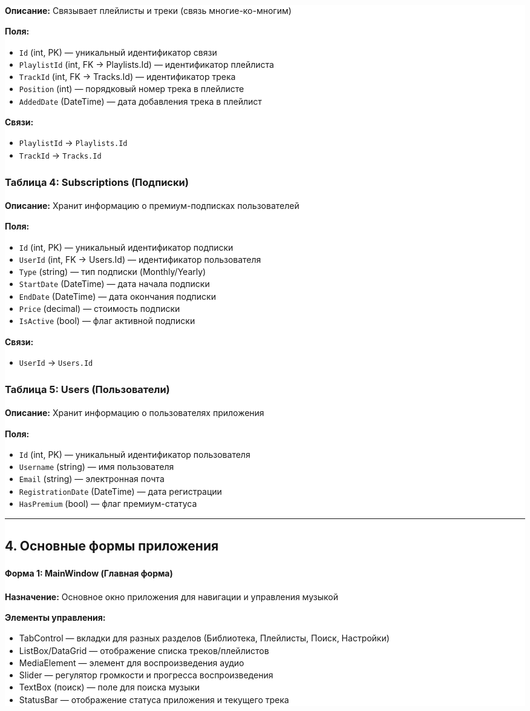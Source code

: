 **Описание:** Связывает плейлисты и треки (связь многие-ко-многим)

**Поля:**
- `Id` (int, PK) — уникальный идентификатор связи
- `PlaylistId` (int, FK → Playlists.Id) — идентификатор плейлиста
- `TrackId` (int, FK → Tracks.Id) — идентификатор трека
- `Position` (int) — порядковый номер трека в плейлисте
- `AddedDate` (DateTime) — дата добавления трека в плейлист

**Связи:**
- `PlaylistId` → `Playlists.Id`
- `TrackId` → `Tracks.Id`

### Таблица 4: Subscriptions (Подписки)

**Описание:** Хранит информацию о премиум-подписках пользователей

**Поля:**
- `Id` (int, PK) — уникальный идентификатор подписки
- `UserId` (int, FK → Users.Id) — идентификатор пользователя
- `Type` (string) — тип подписки (Monthly/Yearly)
- `StartDate` (DateTime) — дата начала подписки
- `EndDate` (DateTime) — дата окончания подписки
- `Price` (decimal) — стоимость подписки
- `IsActive` (bool) — флаг активной подписки

**Связи:**
- `UserId` → `Users.Id`

### Таблица 5: Users (Пользователи)

**Описание:** Хранит информацию о пользователях приложения

**Поля:**
- `Id` (int, PK) — уникальный идентификатор пользователя
- `Username` (string) — имя пользователя
- `Email` (string) — электронная почта
- `RegistrationDate` (DateTime) — дата регистрации
- `HasPremium` (bool) — флаг премиум-статуса

---

## 4. Основные формы приложения

#### Форма 1: MainWindow (Главная форма)

**Назначение:** Основное окно приложения для навигации и управления музыкой

**Элементы управления:**
- TabControl — вкладки для разных разделов (Библиотека, Плейлисты, Поиск, Настройки)
- ListBox/DataGrid — отображение списка треков/плейлистов
- MediaElement — элемент для воспроизведения аудио
- Slider — регулятор громкости и прогресса воспроизведения
- TextBox (поиск) — поле для поиска музыки
- StatusBar — отображение статуса приложения и текущего трека
